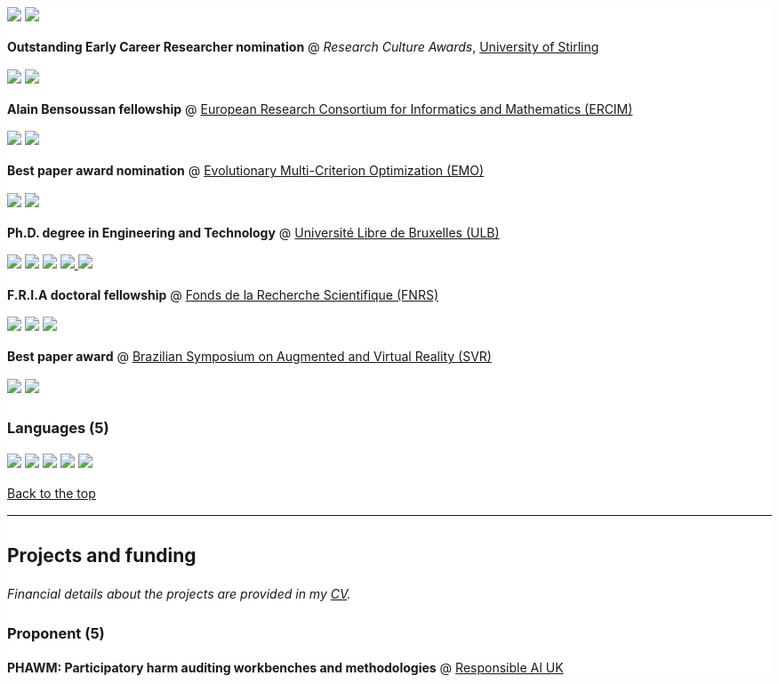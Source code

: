 <img src="https://img.shields.io/badge/year-2024-purple.svg?style=for-the-badge"/> <a href="https://maps.app.goo.gl/VbHxrhRBkvqDPYyZA" target="_blank"><img src="https://img.shields.io/badge/-Southampton&comma;%20UK-green.svg?logo=googlemaps&style=for-the-badge&logoColor=white"/></a>

**Outstanding Early Career Researcher nomination** @ _Research Culture Awards_, [University of Stirling](https://stir.ac.uk)

<img src="https://img.shields.io/badge/year-2024-purple.svg?style=for-the-badge"/> <a href="https://maps.app.goo.gl/DkutGxNxLQzSrk718" target="_blank"><img src="https://img.shields.io/badge/-Stirling&comma;%20UK-green.svg?logo=googlemaps&style=for-the-badge&logoColor=white"/></a>

**Alain Bensoussan fellowship** @ [European Research Consortium for Informatics and Mathematics (ERCIM)](https://www.ercim.eu)

<img src="https://img.shields.io/badge/year-2023-purple.svg?style=for-the-badge"/> <a href="https://goo.gl/maps/WDxsQVzGprUmcet76" target="_blank"><img src="https://img.shields.io/badge/-M&aacute;laga&comma;%20Spain-green.svg?logo=googlemaps&style=for-the-badge&logoColor=white"/></a>

**Best paper award nomination** @ [Evolutionary Multi-Criterion Optimization (EMO)](https://link.springer.com/book/10.1007/978-3-030-12598-1)

<img src="https://img.shields.io/badge/year-2019-purple.svg?style=for-the-badge"/> <a href="https://goo.gl/maps/TMXMVfLxzDACKouN7" target="_blank"><img src="https://img.shields.io/badge/-East%20Lansing&comma;%20MI&comma;%20USA-green.svg?logo=googlemaps&style=for-the-badge&logoColor=white"/></a>

**Ph.D. degree in Engineering and Technology** @ [Université Libre de Bruxelles (ULB)](https://ulb.ac.be/)

<img src="https://img.shields.io/badge/start-2011-purple.svg?style=for-the-badge"/> <img src="https://img.shields.io/badge/end-2016-blue.svg?style=for-the-badge"/> <a href="https://goo.gl/maps/MKYig57yGJhiMnoi6" target="_blank"><img src="https://img.shields.io/badge/-Brussels&comma;%20Belgium-green.svg?logo=googlemaps&style=for-the-badge&logoColor=white"/></a>
<a href="https://raw.githubusercontent.com/leobezerra/academia/master/data/theses/BezerraPhD.bib" target="_blank"> <img src="https://img.shields.io/badge/-bibtex-orange.svg?logo=sublimetext&style=for-the-badge&logoColor=white"/> </a> 
<a href="https://raw.githubusercontent.com/leobezerra/academia/master/data/theses/BezerraPhD.pdf" target="_blank"> <img src="https://img.shields.io/badge/-thesis-red.svg?logo=adobeacrobatreader&style=for-the-badge&logoColor=white"/> </a> 

**F.R.I.A doctoral fellowship** @ [Fonds de la Recherche Scientifique (FNRS)](https://frs-fnrs.be)

<img src="https://img.shields.io/badge/start-2011-purple.svg?style=for-the-badge"/> <img src="https://img.shields.io/badge/end-2016-blue.svg?style=for-the-badge"/> <a href="https://goo.gl/maps/MKYig57yGJhiMnoi6" target="_blank"><img src="https://img.shields.io/badge/-Brussels&comma;%20Belgium-green.svg?logo=googlemaps&style=for-the-badge&logoColor=white"/></a>

**Best paper award** @ [Brazilian Symposium on Augmented and Virtual Reality (SVR)](https://grv.inf.pucrs.br/svr2009)

<img src="https://img.shields.io/badge/year-2009-purple.svg?style=for-the-badge"/> <a href="https://goo.gl/maps/rKBGkSTUYFbKd5s29" target="_blank"><img src="https://img.shields.io/badge/-Porto%20Alegre&comma;%20RS&comma;%20Brazil-green.svg?logo=googlemaps&style=for-the-badge&logoColor=white"/></a>

### Languages (5)

<img src="https://img.shields.io/badge/pt--br-native-purple.svg?style=for-the-badge"/> <img src="https://img.shields.io/badge/en-fluent-blue.svg?style=for-the-badge"/> <img src="https://img.shields.io/badge/es-fluent-blue.svg?style=for-the-badge"/> <img src="https://img.shields.io/badge/it-intermediary-green.svg?style=for-the-badge"/> <img src="https://img.shields.io/badge/fr-intermediary-green.svg?style=for-the-badge"/> 

[Back to the top](#top)

---

<a name="projects"/>

## Projects and funding

_Financial details about the projects are provided in my [CV](#top)._

### Proponent (5)

**PHAWM: Participatory harm auditing workbenches and methodologies** @ [Responsible AI UK](https://rai.ac.uk)
